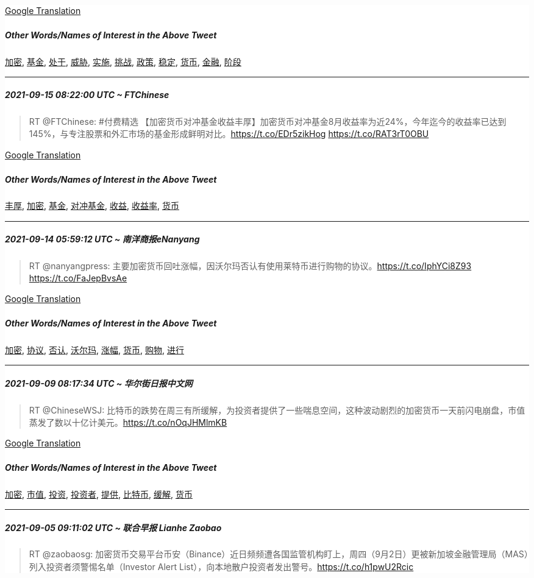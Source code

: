[Google Translation](https://translate.google.com/?hi=en&tab=TT&sl=zh-CN&tl=en&op=translate&text=RT+%40ChineseWSJ%3A+%E5%9B%BD%E9%99%85%E8%B4%A7%E5%B8%81%E5%9F%BA%E9%87%91%E7%BB%84%E7%BB%87%E8%AD%A6%E5%91%8A%E7%A7%B0%EF%BC%8C%E5%8A%A0%E5%AF%86%E8%B4%A7%E5%B8%81%E5%9C%A8%E6%96%B0%E5%85%B4%E5%B8%82%E5%9C%BA%E7%BB%8F%E6%B5%8E%E4%BD%93%E4%B8%AD%E6%97%A5%E7%9B%8A%E6%B5%81%E8%A1%8C%EF%BC%8C%E5%AF%B9%E8%BF%99%E4%BA%9B%E5%9B%BD%E5%AE%B6%E7%9A%84%E6%94%BF%E5%BA%9C%E5%AE%9E%E6%96%BD%E6%9C%89%E6%95%88%E7%9A%84%E8%B4%A7%E5%B8%81%E6%94%BF%E7%AD%96%E7%9A%84%E8%83%BD%E5%8A%9B%E6%9E%84%E6%88%90%E6%8C%91%E6%88%98%EF%BC%8C%E5%90%8C%E6%97%B6%E4%B9%9F%E5%A8%81%E8%83%81%E5%88%B0%E8%BF%99%E4%BA%9B%E5%A4%84%E4%BA%8E%E4%B8%8D%E5%90%8C%E5%8F%91%E5%B1%95%E9%98%B6%E6%AE%B5%E7%9A%84%E7%BB%8F%E6%B5%8E%E4%BD%93%E7%9A%84%E9%87%91%E8%9E%8D%E7%A8%B3%E5%AE%9A%E3%80%82https%3A%2F%2Ft.co%2FGgiNbwruzg)
##### Other Words/Names of Interest in the Above Tweet
[加密](加密.md), [基金](基金.md), [处于](处于.md), [威胁](威胁.md), [实施](实施.md), [挑战](挑战.md), [政策](政策.md), [稳定](稳定.md), [货币](货币.md), [金融](金融.md), [阶段](阶段.md)
___
##### 2021-09-15 08:22:00 UTC ~ FTChinese
> RT @FTChinese: #付费精选 【加密货币对冲基金收益丰厚】加密货币对冲基金8月收益率为近24%，今年迄今的收益率已达到145%，与专注股票和外汇市场的基金形成鲜明对比。https://t.co/EDr5zikHog https://t.co/RAT3rT0OBU

[Google Translation](https://translate.google.com/?hi=en&tab=TT&sl=zh-CN&tl=en&op=translate&text=RT+%40FTChinese%3A+%23%E4%BB%98%E8%B4%B9%E7%B2%BE%E9%80%89+%E3%80%90%E5%8A%A0%E5%AF%86%E8%B4%A7%E5%B8%81%E5%AF%B9%E5%86%B2%E5%9F%BA%E9%87%91%E6%94%B6%E7%9B%8A%E4%B8%B0%E5%8E%9A%E3%80%91%E5%8A%A0%E5%AF%86%E8%B4%A7%E5%B8%81%E5%AF%B9%E5%86%B2%E5%9F%BA%E9%87%918%E6%9C%88%E6%94%B6%E7%9B%8A%E7%8E%87%E4%B8%BA%E8%BF%9124%25%EF%BC%8C%E4%BB%8A%E5%B9%B4%E8%BF%84%E4%BB%8A%E7%9A%84%E6%94%B6%E7%9B%8A%E7%8E%87%E5%B7%B2%E8%BE%BE%E5%88%B0145%25%EF%BC%8C%E4%B8%8E%E4%B8%93%E6%B3%A8%E8%82%A1%E7%A5%A8%E5%92%8C%E5%A4%96%E6%B1%87%E5%B8%82%E5%9C%BA%E7%9A%84%E5%9F%BA%E9%87%91%E5%BD%A2%E6%88%90%E9%B2%9C%E6%98%8E%E5%AF%B9%E6%AF%94%E3%80%82https%3A%2F%2Ft.co%2FEDr5zikHog+https%3A%2F%2Ft.co%2FRAT3rT0OBU)
##### Other Words/Names of Interest in the Above Tweet
[丰厚](丰厚.md), [加密](加密.md), [基金](基金.md), [对冲基金](对冲基金.md), [收益](收益.md), [收益率](收益率.md), [货币](货币.md)
___
##### 2021-09-14 05:59:12 UTC ~ 南洋商报eNanyang
> RT @nanyangpress: 主要加密货币回吐涨幅，因沃尔玛否认有使用莱特币进行购物的协议。https://t.co/IphYCi8Z93 https://t.co/FaJepBvsAe

[Google Translation](https://translate.google.com/?hi=en&tab=TT&sl=zh-CN&tl=en&op=translate&text=RT+%40nanyangpress%3A+%E4%B8%BB%E8%A6%81%E5%8A%A0%E5%AF%86%E8%B4%A7%E5%B8%81%E5%9B%9E%E5%90%90%E6%B6%A8%E5%B9%85%EF%BC%8C%E5%9B%A0%E6%B2%83%E5%B0%94%E7%8E%9B%E5%90%A6%E8%AE%A4%E6%9C%89%E4%BD%BF%E7%94%A8%E8%8E%B1%E7%89%B9%E5%B8%81%E8%BF%9B%E8%A1%8C%E8%B4%AD%E7%89%A9%E7%9A%84%E5%8D%8F%E8%AE%AE%E3%80%82https%3A%2F%2Ft.co%2FIphYCi8Z93+https%3A%2F%2Ft.co%2FFaJepBvsAe)
##### Other Words/Names of Interest in the Above Tweet
[加密](加密.md), [协议](协议.md), [否认](否认.md), [沃尔玛](沃尔玛.md), [涨幅](涨幅.md), [货币](货币.md), [购物](购物.md), [进行](进行.md)
___
##### 2021-09-09 08:17:34 UTC ~ 华尔街日报中文网
> RT @ChineseWSJ: 比特币的跌势在周三有所缓解，为投资者提供了一些喘息空间，这种波动剧烈的加密货币一天前闪电崩盘，市值蒸发了数以十亿计美元。https://t.co/nOqJHMlmKB

[Google Translation](https://translate.google.com/?hi=en&tab=TT&sl=zh-CN&tl=en&op=translate&text=RT+%40ChineseWSJ%3A+%E6%AF%94%E7%89%B9%E5%B8%81%E7%9A%84%E8%B7%8C%E5%8A%BF%E5%9C%A8%E5%91%A8%E4%B8%89%E6%9C%89%E6%89%80%E7%BC%93%E8%A7%A3%EF%BC%8C%E4%B8%BA%E6%8A%95%E8%B5%84%E8%80%85%E6%8F%90%E4%BE%9B%E4%BA%86%E4%B8%80%E4%BA%9B%E5%96%98%E6%81%AF%E7%A9%BA%E9%97%B4%EF%BC%8C%E8%BF%99%E7%A7%8D%E6%B3%A2%E5%8A%A8%E5%89%A7%E7%83%88%E7%9A%84%E5%8A%A0%E5%AF%86%E8%B4%A7%E5%B8%81%E4%B8%80%E5%A4%A9%E5%89%8D%E9%97%AA%E7%94%B5%E5%B4%A9%E7%9B%98%EF%BC%8C%E5%B8%82%E5%80%BC%E8%92%B8%E5%8F%91%E4%BA%86%E6%95%B0%E4%BB%A5%E5%8D%81%E4%BA%BF%E8%AE%A1%E7%BE%8E%E5%85%83%E3%80%82https%3A%2F%2Ft.co%2FnOqJHMlmKB)
##### Other Words/Names of Interest in the Above Tweet
[加密](加密.md), [市值](市值.md), [投资](投资.md), [投资者](投资者.md), [提供](提供.md), [比特币](比特币.md), [缓解](缓解.md), [货币](货币.md)
___
##### 2021-09-05 09:11:02 UTC ~ 联合早报 Lianhe Zaobao
> RT @zaobaosg: 加密货币交易平台币安（Binance）近日频频遭各国监管机构盯上，周四（9月2日）更被新加坡金融管理局（MAS）列入投资者须警惕名单（Investor Alert List），向本地散户投资者发出警号。https://t.co/h1pwU2Rcic
